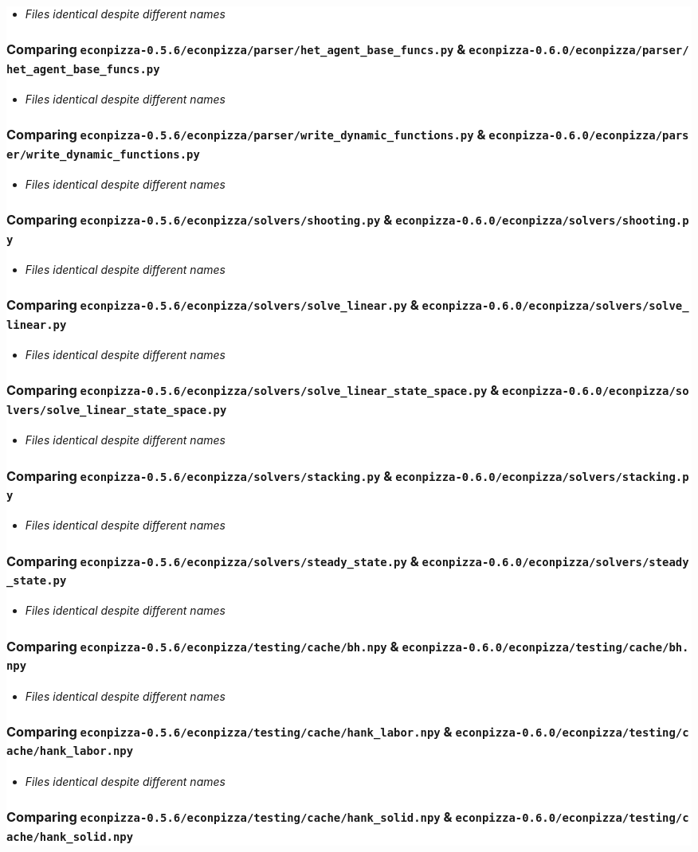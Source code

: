  * *Files identical despite different names*

### Comparing `econpizza-0.5.6/econpizza/parser/het_agent_base_funcs.py` & `econpizza-0.6.0/econpizza/parser/het_agent_base_funcs.py`

 * *Files identical despite different names*

### Comparing `econpizza-0.5.6/econpizza/parser/write_dynamic_functions.py` & `econpizza-0.6.0/econpizza/parser/write_dynamic_functions.py`

 * *Files identical despite different names*

### Comparing `econpizza-0.5.6/econpizza/solvers/shooting.py` & `econpizza-0.6.0/econpizza/solvers/shooting.py`

 * *Files identical despite different names*

### Comparing `econpizza-0.5.6/econpizza/solvers/solve_linear.py` & `econpizza-0.6.0/econpizza/solvers/solve_linear.py`

 * *Files identical despite different names*

### Comparing `econpizza-0.5.6/econpizza/solvers/solve_linear_state_space.py` & `econpizza-0.6.0/econpizza/solvers/solve_linear_state_space.py`

 * *Files identical despite different names*

### Comparing `econpizza-0.5.6/econpizza/solvers/stacking.py` & `econpizza-0.6.0/econpizza/solvers/stacking.py`

 * *Files identical despite different names*

### Comparing `econpizza-0.5.6/econpizza/solvers/steady_state.py` & `econpizza-0.6.0/econpizza/solvers/steady_state.py`

 * *Files identical despite different names*

### Comparing `econpizza-0.5.6/econpizza/testing/cache/bh.npy` & `econpizza-0.6.0/econpizza/testing/cache/bh.npy`

 * *Files identical despite different names*

### Comparing `econpizza-0.5.6/econpizza/testing/cache/hank_labor.npy` & `econpizza-0.6.0/econpizza/testing/cache/hank_labor.npy`

 * *Files identical despite different names*

### Comparing `econpizza-0.5.6/econpizza/testing/cache/hank_solid.npy` & `econpizza-0.6.0/econpizza/testing/cache/hank_solid.npy`
